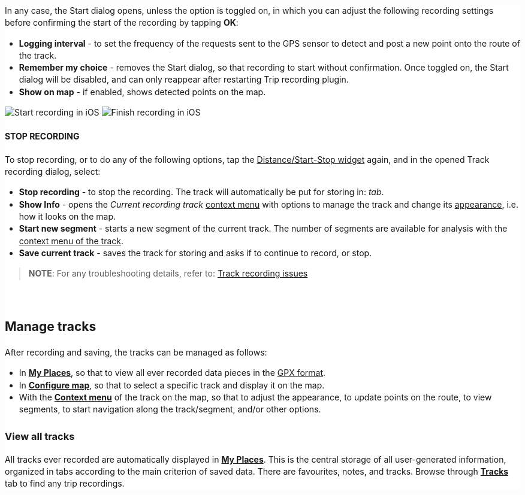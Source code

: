 In any case, the Start dialog opens, unless the **<Translate ios="true" ids="track_interval_remember"/>** option is toggled on, in which you can adjust the following recording settings before confirming the start of the recording by tapping **OK**:

- **Logging interval** - to set the frequency of the requests sent to the GPS sensor to detect and post a new point onto the route of the track.
- **Remember my choice** - removes the Start dialog, so that recording to start without confirmation. Once toggled on, the Start dialog will be disabled, and can only reappear after restarting Trip recording plugin.
- **Show on map** - if enabled, shows detected points on the map. 

![Start recording in iOS](@site/static/img/plugins/trip-recording/start_rec_ios_1.png) ![Finish recording in iOS](@site/static/img/plugins/trip-recording/start_rec_ios_2.png)  
 

#### STOP RECORDING

To stop recording, or to do any of the following options, tap the [Distance/Start-Stop widget](../widgets/info-widgets#-trip-recording-widgets) again, and in the opened Track recording dialog, select:

- **Stop recording** - to stop the recording. The track will automatically be put for storing in: *<Translate ios="true" ids="menu,menu_my_places,tracks"/> tab*. 
- **Show Info** - opens the *Current recording track* [context menu](../map/track-context-menu.md) with options to manage the track and change its [appearance](../map/tracks-on-map.md#track-appearance), i.e. how it looks on the map.   
- **Start new segment** - starts a new segment of the current track. The number of segments are available for analysis with the [context menu of the track](../map/track-context-menu.md).
- **Save current track** - saves the track for storing and asks if to continue to record, or stop. 


</TabItem>

</Tabs>

>**NOTE**: For any troubleshooting details, refer to: [Track recording issues](../troubleshooting/track-recording-issues)  


&nbsp;&nbsp;&nbsp;&nbsp;

## Manage tracks

After recording and saving, the tracks can be managed as follows:  

- In [**My Places**](../personal/myplaces.md), so that to view all ever recorded data pieces in the [GPX format](https://en.wikipedia.org/wiki/GPS_Exchange_Format). 
- In [**Configure map**](../map/configure-map-menu.md), so that to select a specific track and display it on the map.
- With the [**Context menu**](../map/track-context-menu.md) of the track on the map, so that to adjust the appearance, to update points on the route, to view segments, to start navigation along the track/segment, and/or other options. 


### View all tracks 

All tracks ever recorded are automatically displayed in [**My Places**](../personal/myplaces.md). This is the central storage of all user-generated information, organized in tabs according to the main criterion of saved data. There are favourites, notes, and tracks. Browse through [**Tracks**](../personal/tracks.md) tab to find any trip recordings. 
